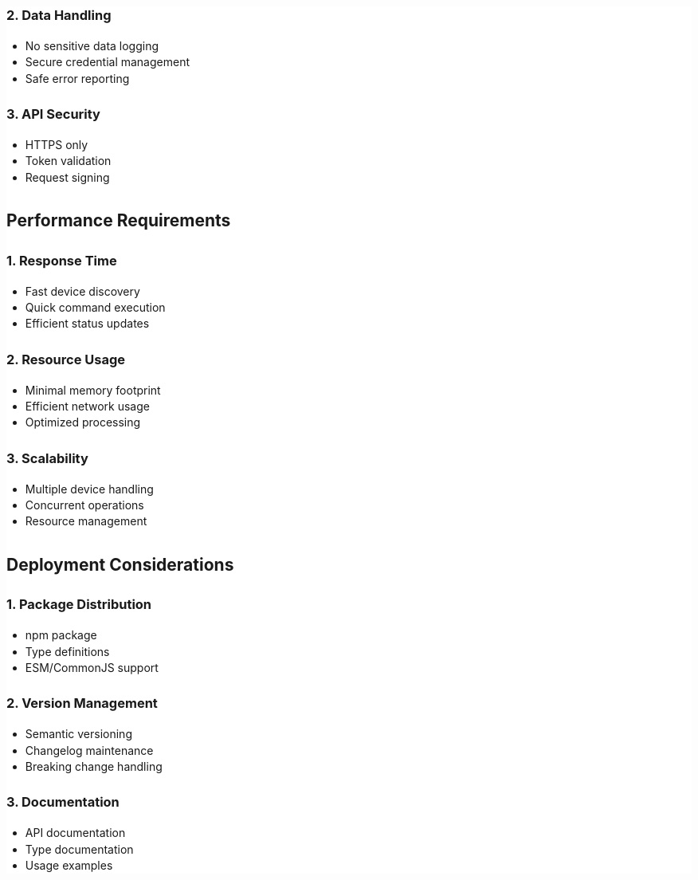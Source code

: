 ### 2. Data Handling
- No sensitive data logging
- Secure credential management
- Safe error reporting

### 3. API Security
- HTTPS only
- Token validation
- Request signing

## Performance Requirements

### 1. Response Time
- Fast device discovery
- Quick command execution
- Efficient status updates

### 2. Resource Usage
- Minimal memory footprint
- Efficient network usage
- Optimized processing

### 3. Scalability
- Multiple device handling
- Concurrent operations
- Resource management

## Deployment Considerations

### 1. Package Distribution
- npm package
- Type definitions
- ESM/CommonJS support

### 2. Version Management
- Semantic versioning
- Changelog maintenance
- Breaking change handling

### 3. Documentation
- API documentation
- Type documentation
- Usage examples
